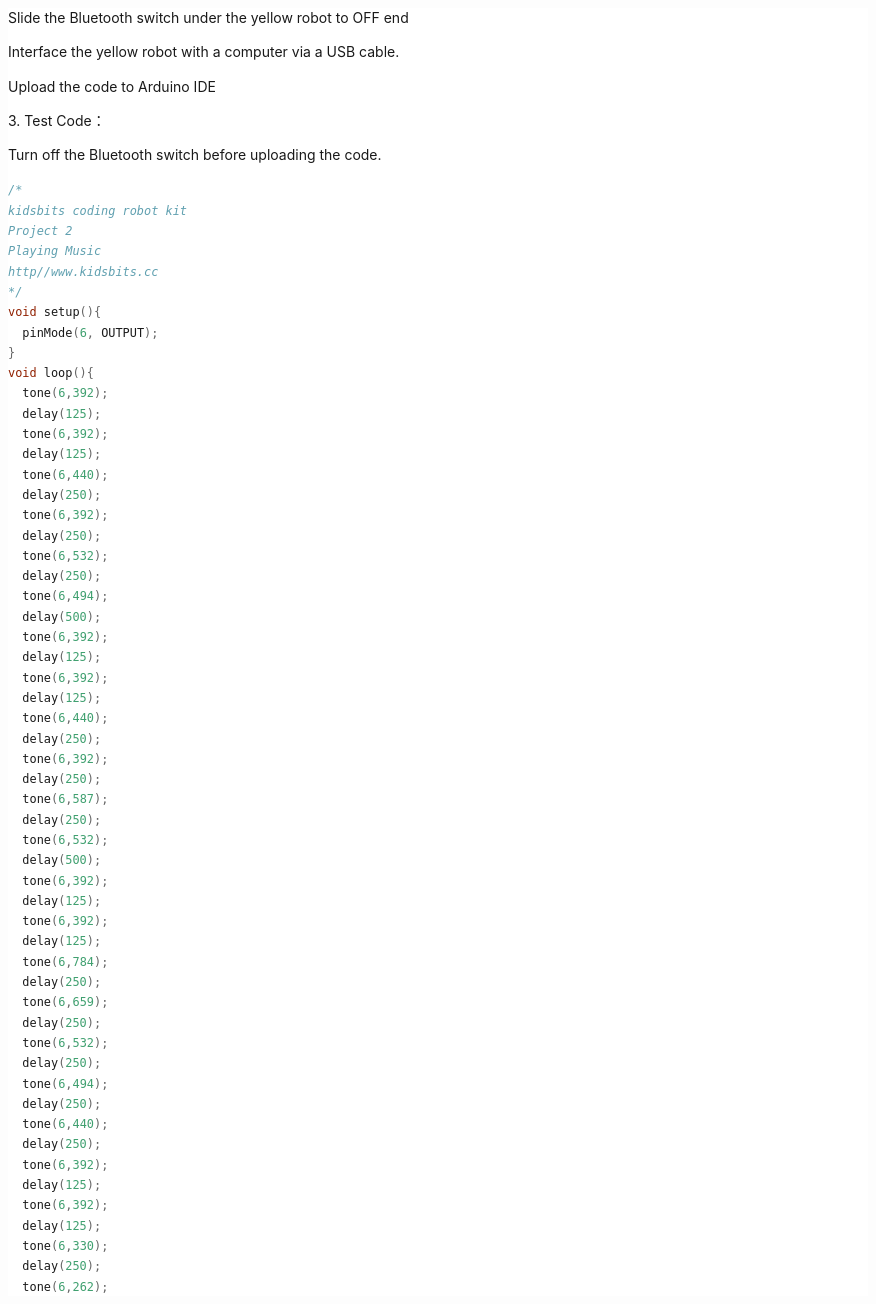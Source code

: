 Slide the Bluetooth switch under the yellow robot to OFF end

Interface the yellow robot with a computer via a USB cable.

Upload the code to Arduino IDE

3\. Test Code：

Turn off the Bluetooth switch before uploading the code.

```c
/*
kidsbits coding robot kit
Project 2
Playing Music
http//www.kidsbits.cc
*/
void setup(){
  pinMode(6, OUTPUT);
}
void loop(){
  tone(6,392);
  delay(125);
  tone(6,392);
  delay(125);
  tone(6,440);
  delay(250);
  tone(6,392);
  delay(250);
  tone(6,532);
  delay(250);
  tone(6,494);
  delay(500);
  tone(6,392);
  delay(125);
  tone(6,392);
  delay(125);
  tone(6,440);
  delay(250);
  tone(6,392);
  delay(250);
  tone(6,587);
  delay(250);
  tone(6,532);
  delay(500);
  tone(6,392);
  delay(125);
  tone(6,392);
  delay(125);
  tone(6,784);
  delay(250);
  tone(6,659);
  delay(250);
  tone(6,532);
  delay(250);
  tone(6,494);
  delay(250);
  tone(6,440);
  delay(250);
  tone(6,392);
  delay(125);
  tone(6,392);
  delay(125);
  tone(6,330);
  delay(250);
  tone(6,262);
```